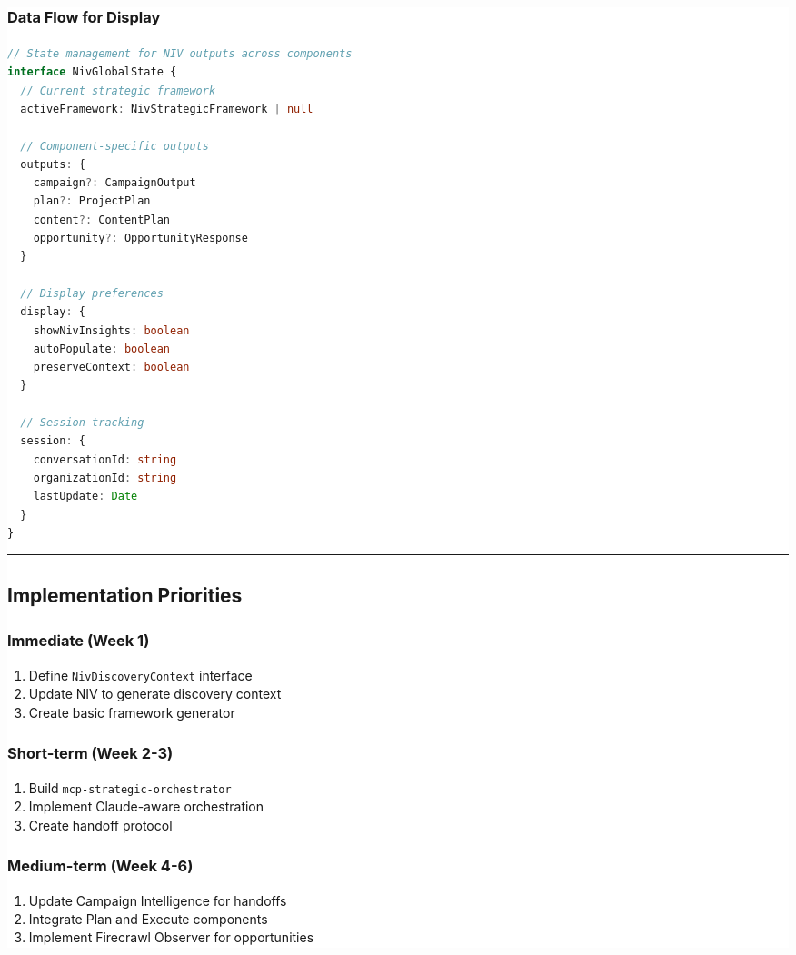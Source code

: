 ### Data Flow for Display

```typescript
// State management for NIV outputs across components
interface NivGlobalState {
  // Current strategic framework
  activeFramework: NivStrategicFramework | null

  // Component-specific outputs
  outputs: {
    campaign?: CampaignOutput
    plan?: ProjectPlan
    content?: ContentPlan
    opportunity?: OpportunityResponse
  }

  // Display preferences
  display: {
    showNivInsights: boolean
    autoPopulate: boolean
    preserveContext: boolean
  }

  // Session tracking
  session: {
    conversationId: string
    organizationId: string
    lastUpdate: Date
  }
}
```

---

## Implementation Priorities

### Immediate (Week 1)
1. Define `NivDiscoveryContext` interface
2. Update NIV to generate discovery context
3. Create basic framework generator

### Short-term (Week 2-3)
1. Build `mcp-strategic-orchestrator`
2. Implement Claude-aware orchestration
3. Create handoff protocol

### Medium-term (Week 4-6)
1. Update Campaign Intelligence for handoffs
2. Integrate Plan and Execute components
3. Implement Firecrawl Observer for opportunities
